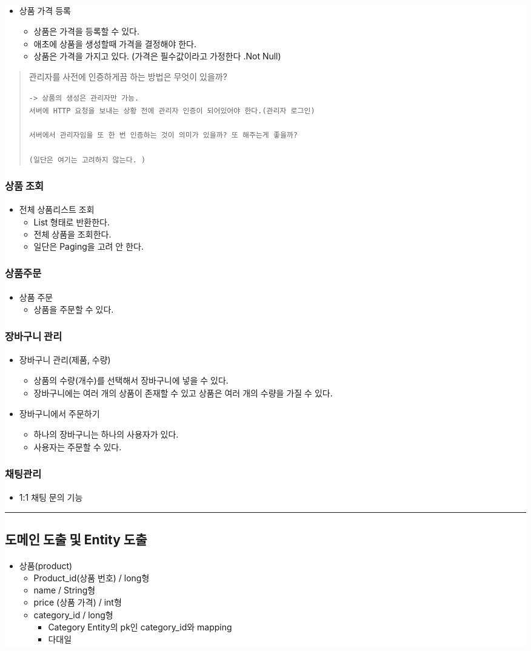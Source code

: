 * 상품 가격 등록

  * 상품은 가격을 등록할 수 있다. 
  * 애초에 상품을 생성할때 가격을 결정해야 한다. 
  * 상품은 가격을 가지고 있다. (가격은 필수값이라고 가정한다 .Not Null)

  

> 관리자를 사전에 인증하게끔 하는 방법은 무엇이 있을까? 
>
> ```markdown
> -> 상품의 생성은 관리자만 가능. 
> 서버에 HTTP 요청을 보내는 상황 전에 관리자 인증이 되어있어야 한다.(관리자 로그인)
> 
> 서버에서 관리자임을 또 한 번 인증하는 것이 의미가 있을까? 또 해주는게 좋을까? 
> 
> (일단은 여기는 고려하지 않는다. )
> ```

### 상품 조회

* 전체 상품리스트 조회
  * List<Product> 형태로 반환한다. 
  * 전체 상품을 조회한다.
  * 일단은 Paging을 고려 안 한다. 

### 상품주문

* 상품 주문 
  * 상품을 주문할 수 있다.

### 장바구니 관리

* 장바구니 관리(제품, 수량)
  * 상품의 수량(개수)를 선택해서 장바구니에 넣을 수 있다.
  * 장바구니에는 여러 개의 상품이 존재할 수 있고 상품은 여러 개의 수량을 가질 수 있다. 

* 장바구니에서 주문하기
  * 하나의 장바구니는 하나의 사용자가 있다. 
  * 사용자는 주문할 수 있다. 

### 채팅관리

* 1:1 채팅 문의 기능



---

## 도메인 도출 및 Entity 도출



* 상품(product)
  * Product_id(상품 번호) / long형
  * name / String형
  * price (상품 가격) / int형
  * category_id / long형  
    * Category Entity의 pk인 category_id와 mapping
    * 다대일
